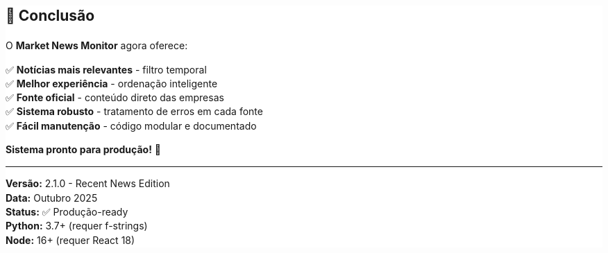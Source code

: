 
## 🎉 Conclusão

O **Market News Monitor** agora oferece:

✅ **Notícias mais relevantes** - filtro temporal  
✅ **Melhor experiência** - ordenação inteligente  
✅ **Fonte oficial** - conteúdo direto das empresas  
✅ **Sistema robusto** - tratamento de erros em cada fonte  
✅ **Fácil manutenção** - código modular e documentado  

**Sistema pronto para produção!** 🚀

---

**Versão:** 2.1.0 - Recent News Edition  
**Data:** Outubro 2025  
**Status:** ✅ Produção-ready  
**Python:** 3.7+ (requer f-strings)  
**Node:** 16+ (requer React 18)


